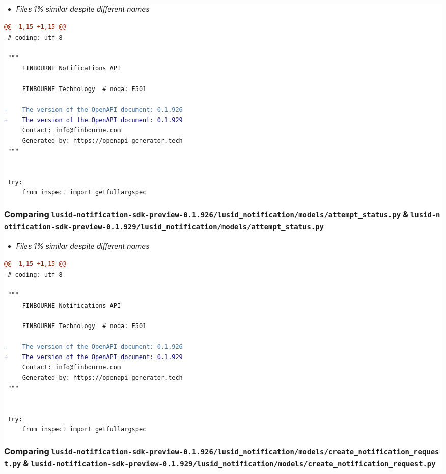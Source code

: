  * *Files 1% similar despite different names*

```diff
@@ -1,15 +1,15 @@
 # coding: utf-8
 
 """
     FINBOURNE Notifications API
 
     FINBOURNE Technology  # noqa: E501
 
-    The version of the OpenAPI document: 0.1.926
+    The version of the OpenAPI document: 0.1.929
     Contact: info@finbourne.com
     Generated by: https://openapi-generator.tech
 """
 
 
 try:
     from inspect import getfullargspec
```

### Comparing `lusid-notification-sdk-preview-0.1.926/lusid_notification/models/attempt_status.py` & `lusid-notification-sdk-preview-0.1.929/lusid_notification/models/attempt_status.py`

 * *Files 1% similar despite different names*

```diff
@@ -1,15 +1,15 @@
 # coding: utf-8
 
 """
     FINBOURNE Notifications API
 
     FINBOURNE Technology  # noqa: E501
 
-    The version of the OpenAPI document: 0.1.926
+    The version of the OpenAPI document: 0.1.929
     Contact: info@finbourne.com
     Generated by: https://openapi-generator.tech
 """
 
 
 try:
     from inspect import getfullargspec
```

### Comparing `lusid-notification-sdk-preview-0.1.926/lusid_notification/models/create_notification_request.py` & `lusid-notification-sdk-preview-0.1.929/lusid_notification/models/create_notification_request.py`
